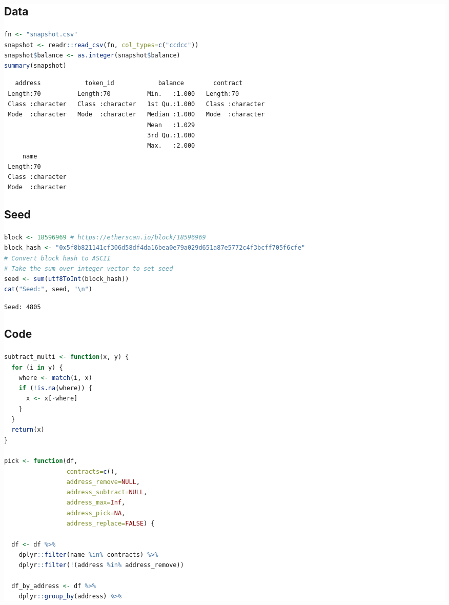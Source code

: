 


## Data

``` r
fn <- "snapshot.csv"
snapshot <- readr::read_csv(fn, col_types=c("ccdcc"))
snapshot$balance <- as.integer(snapshot$balance)
summary(snapshot)
```

       address            token_id            balance        contract        
     Length:70          Length:70          Min.   :1.000   Length:70         
     Class :character   Class :character   1st Qu.:1.000   Class :character  
     Mode  :character   Mode  :character   Median :1.000   Mode  :character  
                                           Mean   :1.029                     
                                           3rd Qu.:1.000                     
                                           Max.   :2.000                     
         name          
     Length:70         
     Class :character  
     Mode  :character  
                       
                       
                       

## Seed

``` r
block <- 18596969 # https://etherscan.io/block/18596969
block_hash <- "0x5f8b821141cf306d58df4da16bea0e79a029d651a87e5772c4f3bcff705f6cfe"
# Convert block hash to ASCII
# Take the sum over integer vector to set seed
seed <- sum(utf8ToInt(block_hash))
cat("Seed:", seed, "\n")
```

    Seed: 4805 

## Code

``` r
subtract_multi <- function(x, y) {
  for (i in y) {
    where <- match(i, x)
    if (!is.na(where)) {
      x <- x[-where]
    }
  }
  return(x)
}

pick <- function(df,
                 contracts=c(),
                 address_remove=NULL,
                 address_subtract=NULL,
                 address_max=Inf,
                 address_pick=NA,
                 address_replace=FALSE) {

  df <- df %>%
    dplyr::filter(name %in% contracts) %>%
    dplyr::filter(!(address %in% address_remove))
  
  df_by_address <- df %>%
    dplyr::group_by(address) %>%
```